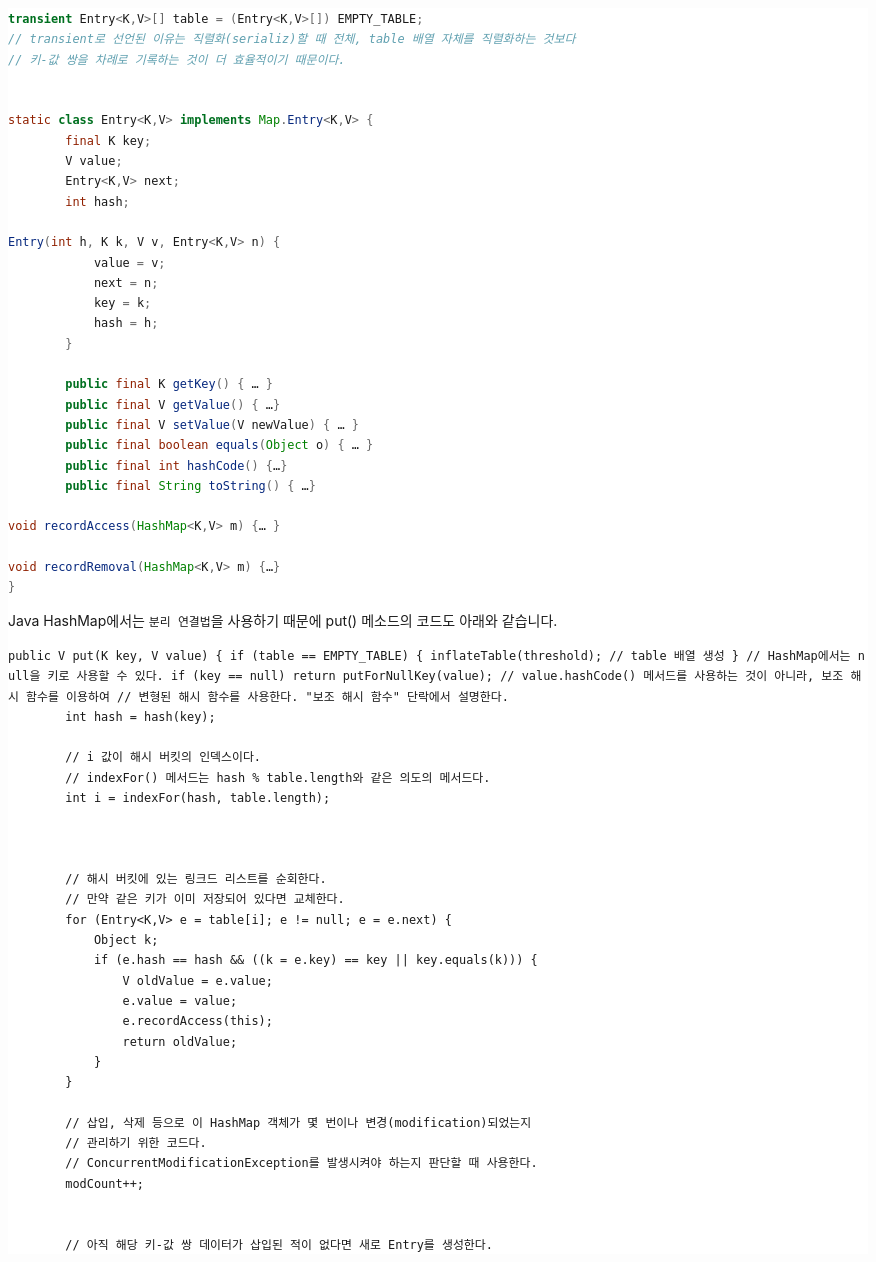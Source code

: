 ```java
transient Entry<K,V>[] table = (Entry<K,V>[]) EMPTY_TABLE;  
// transient로 선언된 이유는 직렬화(serializ)할 때 전체, table 배열 자체를 직렬화하는 것보다
// 키-값 쌍을 차례로 기록하는 것이 더 효율적이기 때문이다.


static class Entry<K,V> implements Map.Entry<K,V> {  
        final K key;
        V value;
        Entry<K,V> next;
        int hash;

Entry(int h, K k, V v, Entry<K,V> n) {  
            value = v;
            next = n;
            key = k;
            hash = h;
        }

        public final K getKey() { … }
        public final V getValue() { …}  
        public final V setValue(V newValue) { … }
        public final boolean equals(Object o) { … }
        public final int hashCode() {…}
        public final String toString() { …}

void recordAccess(HashMap<K,V> m) {… }

void recordRemoval(HashMap<K,V> m) {…}  
}
```

Java HashMap에서는 `분리 연결법`을 사용하기 때문에 put() 메소드의 코드도 아래와 같습니다. 

```
public V put(K key, V value) { if (table == EMPTY_TABLE) { inflateTable(threshold); // table 배열 생성 } // HashMap에서는 null을 키로 사용할 수 있다. if (key == null) return putForNullKey(value); // value.hashCode() 메서드를 사용하는 것이 아니라, 보조 해시 함수를 이용하여 // 변형된 해시 함수를 사용한다. "보조 해시 함수" 단락에서 설명한다.  
        int hash = hash(key);

        // i 값이 해시 버킷의 인덱스이다.
        // indexFor() 메서드는 hash % table.length와 같은 의도의 메서드다.
        int i = indexFor(hash, table.length);



        // 해시 버킷에 있는 링크드 리스트를 순회한다.
        // 만약 같은 키가 이미 저장되어 있다면 교체한다.
        for (Entry<K,V> e = table[i]; e != null; e = e.next) {
            Object k;
            if (e.hash == hash && ((k = e.key) == key || key.equals(k))) {
                V oldValue = e.value;
                e.value = value;
                e.recordAccess(this);
                return oldValue;
            }
        }

        // 삽입, 삭제 등으로 이 HashMap 객체가 몇 번이나 변경(modification)되었는지
        // 관리하기 위한 코드다.
        // ConcurrentModificationException를 발생시켜야 하는지 판단할 때 사용한다.
        modCount++;


        // 아직 해당 키-값 쌍 데이터가 삽입된 적이 없다면 새로 Entry를 생성한다. 
```